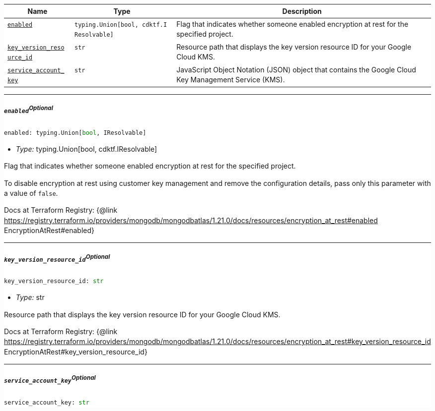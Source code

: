 | **Name** | **Type** | **Description** |
| --- | --- | --- |
| <code><a href="#@cdktf/provider-mongodbatlas.encryptionAtRest.EncryptionAtRestGoogleCloudKmsConfig.property.enabled">enabled</a></code> | <code>typing.Union[bool, cdktf.IResolvable]</code> | Flag that indicates whether someone enabled encryption at rest for the specified  project. |
| <code><a href="#@cdktf/provider-mongodbatlas.encryptionAtRest.EncryptionAtRestGoogleCloudKmsConfig.property.keyVersionResourceId">key_version_resource_id</a></code> | <code>str</code> | Resource path that displays the key version resource ID for your Google Cloud KMS. |
| <code><a href="#@cdktf/provider-mongodbatlas.encryptionAtRest.EncryptionAtRestGoogleCloudKmsConfig.property.serviceAccountKey">service_account_key</a></code> | <code>str</code> | JavaScript Object Notation (JSON) object that contains the Google Cloud Key Management Service (KMS). |

---

##### `enabled`<sup>Optional</sup> <a name="enabled" id="@cdktf/provider-mongodbatlas.encryptionAtRest.EncryptionAtRestGoogleCloudKmsConfig.property.enabled"></a>

```python
enabled: typing.Union[bool, IResolvable]
```

- *Type:* typing.Union[bool, cdktf.IResolvable]

Flag that indicates whether someone enabled encryption at rest for the specified  project.

To disable encryption at rest using customer key management and remove the configuration details, pass only this parameter with a value of `false`.

Docs at Terraform Registry: {@link https://registry.terraform.io/providers/mongodb/mongodbatlas/1.21.0/docs/resources/encryption_at_rest#enabled EncryptionAtRest#enabled}

---

##### `key_version_resource_id`<sup>Optional</sup> <a name="key_version_resource_id" id="@cdktf/provider-mongodbatlas.encryptionAtRest.EncryptionAtRestGoogleCloudKmsConfig.property.keyVersionResourceId"></a>

```python
key_version_resource_id: str
```

- *Type:* str

Resource path that displays the key version resource ID for your Google Cloud KMS.

Docs at Terraform Registry: {@link https://registry.terraform.io/providers/mongodb/mongodbatlas/1.21.0/docs/resources/encryption_at_rest#key_version_resource_id EncryptionAtRest#key_version_resource_id}

---

##### `service_account_key`<sup>Optional</sup> <a name="service_account_key" id="@cdktf/provider-mongodbatlas.encryptionAtRest.EncryptionAtRestGoogleCloudKmsConfig.property.serviceAccountKey"></a>

```python
service_account_key: str
```
